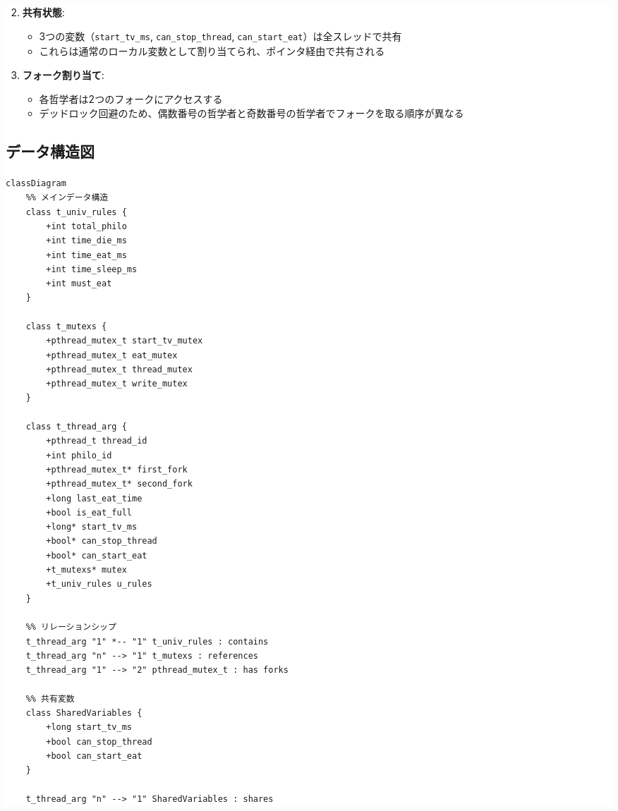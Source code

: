 2. **共有状態**:
   - 3つの変数（`start_tv_ms`, `can_stop_thread`, `can_start_eat`）は全スレッドで共有
   - これらは通常のローカル変数として割り当てられ、ポインタ経由で共有される

3. **フォーク割り当て**:
   - 各哲学者は2つのフォークにアクセスする
   - デッドロック回避のため、偶数番号の哲学者と奇数番号の哲学者でフォークを取る順序が異なる


## データ構造図

```mermaid
classDiagram
    %% メインデータ構造
    class t_univ_rules {
        +int total_philo
        +int time_die_ms
        +int time_eat_ms
        +int time_sleep_ms
        +int must_eat
    }

    class t_mutexs {
        +pthread_mutex_t start_tv_mutex
        +pthread_mutex_t eat_mutex
        +pthread_mutex_t thread_mutex
        +pthread_mutex_t write_mutex
    }

    class t_thread_arg {
        +pthread_t thread_id
        +int philo_id
        +pthread_mutex_t* first_fork
        +pthread_mutex_t* second_fork
        +long last_eat_time
        +bool is_eat_full
        +long* start_tv_ms
        +bool* can_stop_thread
        +bool* can_start_eat
        +t_mutexs* mutex
        +t_univ_rules u_rules
    }

    %% リレーションシップ
    t_thread_arg "1" *-- "1" t_univ_rules : contains
    t_thread_arg "n" --> "1" t_mutexs : references
    t_thread_arg "1" --> "2" pthread_mutex_t : has forks

    %% 共有変数
    class SharedVariables {
        +long start_tv_ms
        +bool can_stop_thread
        +bool can_start_eat
    }

    t_thread_arg "n" --> "1" SharedVariables : shares
```
